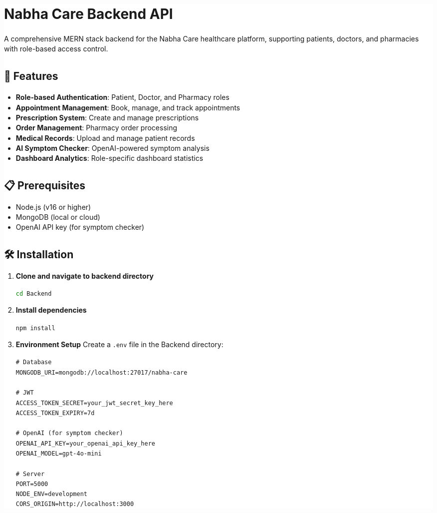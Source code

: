 # Nabha Care Backend API

A comprehensive MERN stack backend for the Nabha Care healthcare platform, supporting patients, doctors, and pharmacies with role-based access control.

## 🚀 Features

- **Role-based Authentication**: Patient, Doctor, and Pharmacy roles
- **Appointment Management**: Book, manage, and track appointments
- **Prescription System**: Create and manage prescriptions
- **Order Management**: Pharmacy order processing
- **Medical Records**: Upload and manage patient records
- **AI Symptom Checker**: OpenAI-powered symptom analysis
- **Dashboard Analytics**: Role-specific dashboard statistics

## 📋 Prerequisites

- Node.js (v16 or higher)
- MongoDB (local or cloud)
- OpenAI API key (for symptom checker)

## 🛠️ Installation

1. **Clone and navigate to backend directory**
   ```bash
   cd Backend
   ```

2. **Install dependencies**
   ```bash
   npm install
   ```

3. **Environment Setup**
   Create a `.env` file in the Backend directory:
   ```env
   # Database
   MONGODB_URI=mongodb://localhost:27017/nabha-care
   
   # JWT
   ACCESS_TOKEN_SECRET=your_jwt_secret_key_here
   ACCESS_TOKEN_EXPIRY=7d
   
   # OpenAI (for symptom checker)
   OPENAI_API_KEY=your_openai_api_key_here
   OPENAI_MODEL=gpt-4o-mini
   
   # Server
   PORT=5000
   NODE_ENV=development
   CORS_ORIGIN=http://localhost:3000
   ```
